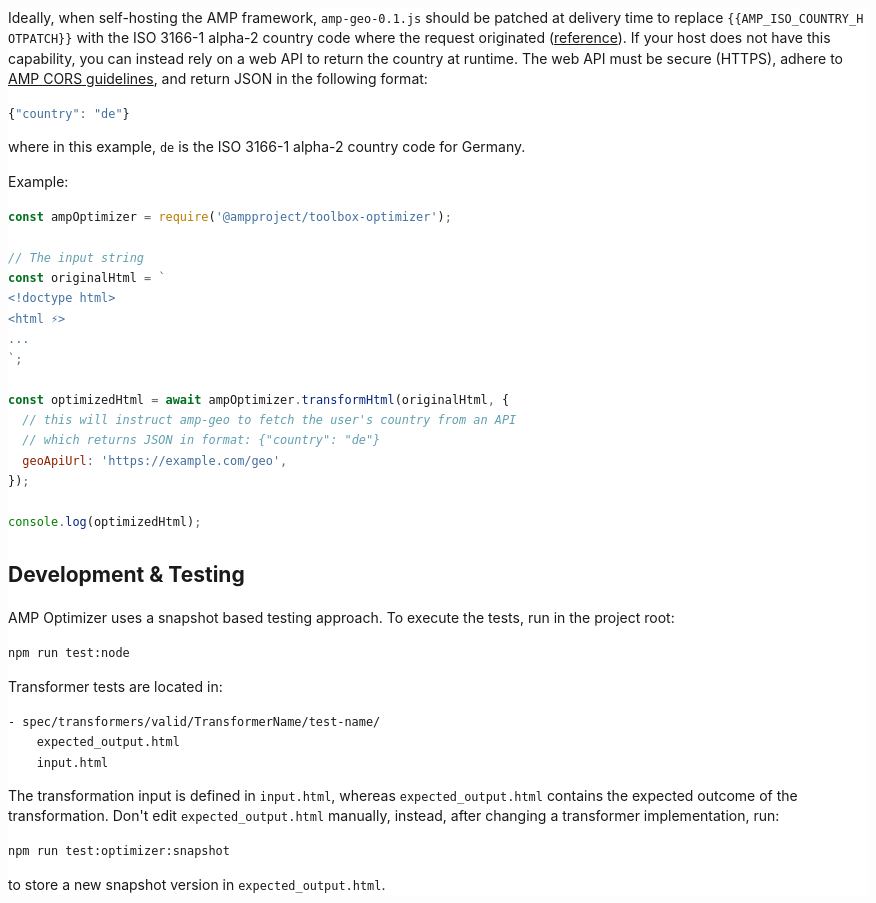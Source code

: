 Ideally, when self-hosting the AMP framework, `amp-geo-0.1.js` should be patched at delivery time to replace `{{AMP_ISO_COUNTRY_HOTPATCH}}` with the ISO 3166-1 alpha-2 country code where the request originated ([reference](https://github.com/ampproject/amphtml/blob/main/spec/amp-cache-guidelines.md#guidelines-adding-a-new-cache-to-the-amp-ecosystem)). If your host does not have this capability, you can instead rely on a web API to return the country at runtime. The web API must be secure (HTTPS), adhere to [AMP CORS guidelines](https://amp.dev/documentation/guides-and-tutorials/learn/amp-caches-and-cors/amp-cors-requests/), and return JSON in the following format:

```js
{"country": "de"}
```

where in this example, `de` is the ISO 3166-1 alpha-2 country code for Germany.

Example:

```js
const ampOptimizer = require('@ampproject/toolbox-optimizer');

// The input string
const originalHtml = `
<!doctype html>
<html ⚡>
...
`;

const optimizedHtml = await ampOptimizer.transformHtml(originalHtml, {
  // this will instruct amp-geo to fetch the user's country from an API
  // which returns JSON in format: {"country": "de"}
  geoApiUrl: 'https://example.com/geo',
});

console.log(optimizedHtml);
```

## Development & Testing

AMP Optimizer uses a snapshot based testing approach. To execute the tests, run in the project root:

```shell
npm run test:node
```

Transformer tests are located in:

```
- spec/transformers/valid/TransformerName/test-name/
    expected_output.html
    input.html
```

The transformation input is defined in `input.html`, whereas `expected_output.html` contains the expected
outcome of the transformation. Don't edit `expected_output.html` manually, instead, after changing
a transformer implementation, run:

```shell
npm run test:optimizer:snapshot
```

to store a new snapshot version in `expected_output.html`.
